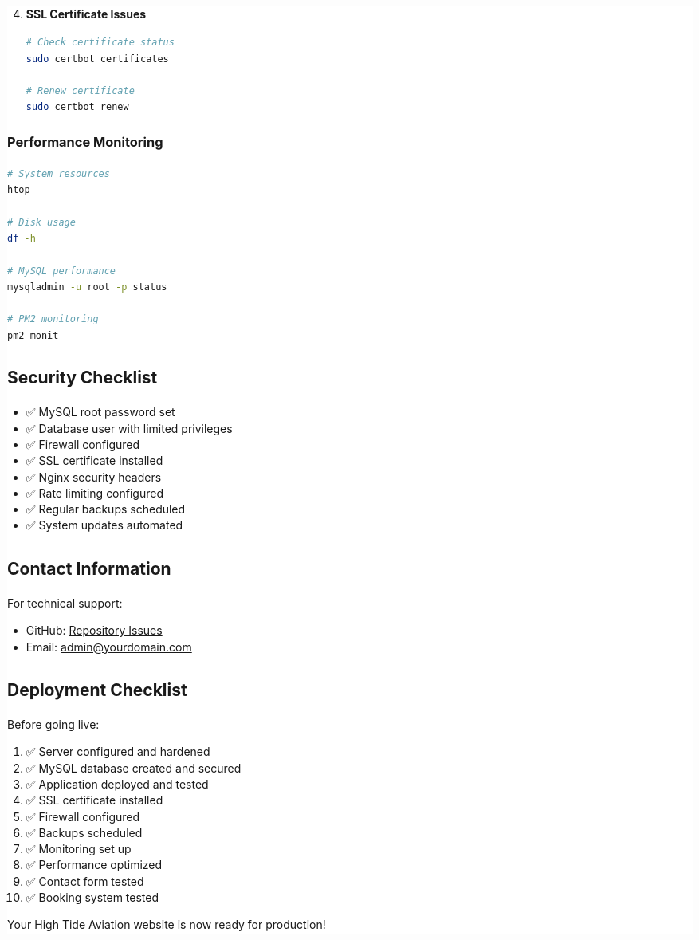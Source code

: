 4. **SSL Certificate Issues**
   ```bash
   # Check certificate status
   sudo certbot certificates
   
   # Renew certificate
   sudo certbot renew
   ```

### Performance Monitoring

```bash
# System resources
htop

# Disk usage
df -h

# MySQL performance
mysqladmin -u root -p status

# PM2 monitoring
pm2 monit
```

## Security Checklist

- ✅ MySQL root password set
- ✅ Database user with limited privileges
- ✅ Firewall configured
- ✅ SSL certificate installed
- ✅ Nginx security headers
- ✅ Rate limiting configured
- ✅ Regular backups scheduled
- ✅ System updates automated

## Contact Information

For technical support:
- GitHub: [Repository Issues](https://github.com/yourusername/hightide-aviation/issues)
- Email: admin@yourdomain.com

## Deployment Checklist

Before going live:

1. ✅ Server configured and hardened
2. ✅ MySQL database created and secured
3. ✅ Application deployed and tested
4. ✅ SSL certificate installed
5. ✅ Firewall configured
6. ✅ Backups scheduled
7. ✅ Monitoring set up
8. ✅ Performance optimized
9. ✅ Contact form tested
10. ✅ Booking system tested

Your High Tide Aviation website is now ready for production!